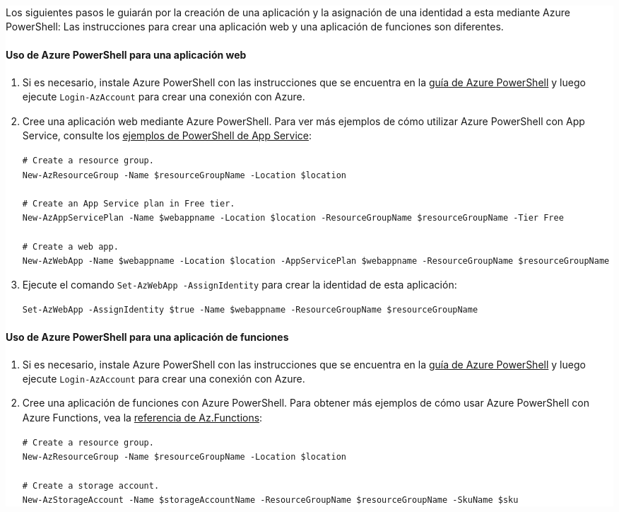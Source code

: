 Los siguientes pasos le guiarán por la creación de una aplicación y la asignación de una identidad a esta mediante Azure PowerShell: Las instrucciones para crear una aplicación web y una aplicación de funciones son diferentes.

#### <a name="using-azure-powershell-for-a-web-app"></a>Uso de Azure PowerShell para una aplicación web

1. Si es necesario, instale Azure PowerShell con las instrucciones que se encuentra en la [guía de Azure PowerShell](/powershell/azure/) y luego ejecute `Login-AzAccount` para crear una conexión con Azure.

2. Cree una aplicación web mediante Azure PowerShell. Para ver más ejemplos de cómo utilizar Azure PowerShell con App Service, consulte los [ejemplos de PowerShell de App Service](../app-service/samples-powershell.md):

    ```azurepowershell-interactive
    # Create a resource group.
    New-AzResourceGroup -Name $resourceGroupName -Location $location

    # Create an App Service plan in Free tier.
    New-AzAppServicePlan -Name $webappname -Location $location -ResourceGroupName $resourceGroupName -Tier Free

    # Create a web app.
    New-AzWebApp -Name $webappname -Location $location -AppServicePlan $webappname -ResourceGroupName $resourceGroupName
    ```

3. Ejecute el comando `Set-AzWebApp -AssignIdentity` para crear la identidad de esta aplicación:

    ```azurepowershell-interactive
    Set-AzWebApp -AssignIdentity $true -Name $webappname -ResourceGroupName $resourceGroupName 
    ```

#### <a name="using-azure-powershell-for-a-function-app"></a>Uso de Azure PowerShell para una aplicación de funciones

1. Si es necesario, instale Azure PowerShell con las instrucciones que se encuentra en la [guía de Azure PowerShell](/powershell/azure/) y luego ejecute `Login-AzAccount` para crear una conexión con Azure.

2. Cree una aplicación de funciones con Azure PowerShell. Para obtener más ejemplos de cómo usar Azure PowerShell con Azure Functions, vea la [referencia de Az.Functions](/powershell/module/az.functions/?view=azps-4.1.0#functions):

    ```azurepowershell-interactive
    # Create a resource group.
    New-AzResourceGroup -Name $resourceGroupName -Location $location

    # Create a storage account.
    New-AzStorageAccount -Name $storageAccountName -ResourceGroupName $resourceGroupName -SkuName $sku
